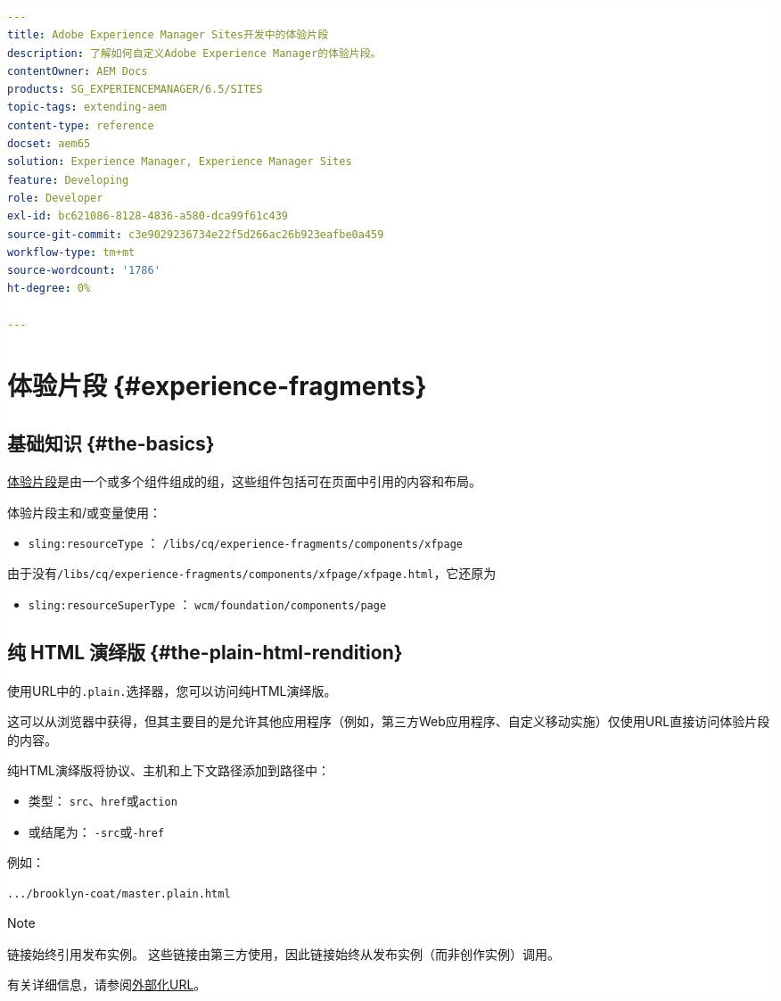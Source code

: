 ```yaml
---
title: Adobe Experience Manager Sites开发中的体验片段
description: 了解如何自定义Adobe Experience Manager的体验片段。
contentOwner: AEM Docs
products: SG_EXPERIENCEMANAGER/6.5/SITES
topic-tags: extending-aem
content-type: reference
docset: aem65
solution: Experience Manager, Experience Manager Sites
feature: Developing
role: Developer
exl-id: bc621086-8128-4836-a580-dca99f61c439
source-git-commit: c3e9029236734e22f5d266ac26b923eafbe0a459
workflow-type: tm+mt
source-wordcount: '1786'
ht-degree: 0%

---
```


# 体验片段 {#experience-fragments}

## 基础知识 {#the-basics}

[体验片段](/help/sites-authoring/experience-fragments.md)是由一个或多个组件组成的组，这些组件包括可在页面中引用的内容和布局。

体验片段主和/或变量使用：

* `sling:resourceType` ： `/libs/cq/experience-fragments/components/xfpage`

由于没有`/libs/cq/experience-fragments/components/xfpage/xfpage.html`，它还原为

* `sling:resourceSuperType` ： `wcm/foundation/components/page`

## 纯 HTML 演绎版 {#the-plain-html-rendition}

使用URL中的`.plain.`选择器，您可以访问纯HTML演绎版。

这可以从浏览器中获得，但其主要目的是允许其他应用程序（例如，第三方Web应用程序、自定义移动实施）仅使用URL直接访问体验片段的内容。

纯HTML演绎版将协议、主机和上下文路径添加到路径中：

* 类型： `src`、`href`或`action`

* 或结尾为： `-src`或`-href`

例如：

`.../brooklyn-coat/master.plain.html`

>[!NOTE]
>
>链接始终引用发布实例。 这些链接由第三方使用，因此链接始终从发布实例（而非创作实例）调用。
>
>有关详细信息，请参阅[外部化URL](/help/sites-developing/externalizer.md)。
